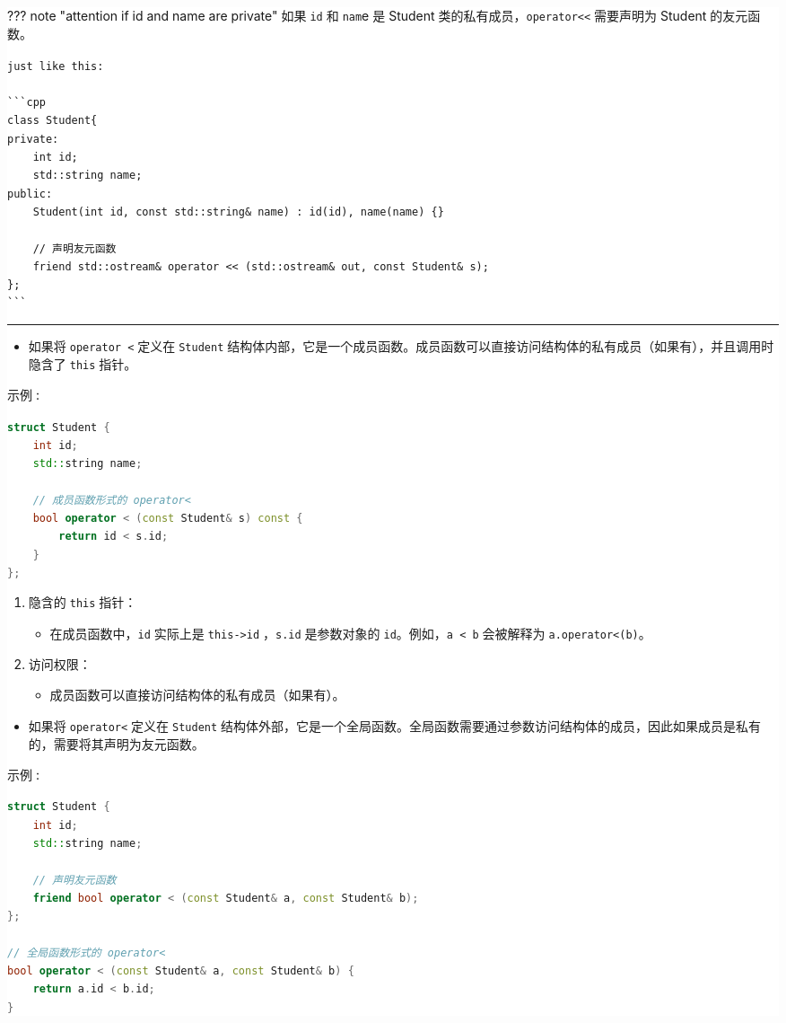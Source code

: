 ??? note "attention if id and name are private"
    如果 `id` 和 `nam`e 是 Student 类的私有成员，`operator<<` 需要声明为 Student 的友元函数。

    just like this:

    ```cpp
    class Student{
    private:
        int id;
        std::string name;
    public:
        Student(int id, const std::string& name) : id(id), name(name) {}

        // 声明友元函数
        friend std::ostream& operator << (std::ostream& out, const Student& s);
    };
    ```

---

- 如果将 `operator <` 定义在 `Student` 结构体内部，它是一个成员函数。成员函数可以直接访问结构体的私有成员（如果有），并且调用时隐含了 `this` 指针。

示例 :

```cpp
struct Student {
    int id;
    std::string name;

    // 成员函数形式的 operator<
    bool operator < (const Student& s) const {
        return id < s.id;
    }
};
```

1. 隐含的 `this` 指针：

    - 在成员函数中，`id` 实际上是 `this->id` ，`s.id` 是参数对象的 `id`。例如，`a < b` 会被解释为 `a.operator<(b)`。

2. 访问权限：

    - 成员函数可以直接访问结构体的私有成员（如果有）。

- 如果将 `operator<` 定义在 `Student` 结构体外部，它是一个全局函数。全局函数需要通过参数访问结构体的成员，因此如果成员是私有的，需要将其声明为友元函数。

示例 :  

```cpp
struct Student {
    int id;
    std::string name;

    // 声明友元函数
    friend bool operator < (const Student& a, const Student& b);
};

// 全局函数形式的 operator<
bool operator < (const Student& a, const Student& b) {
    return a.id < b.id;
}
```
